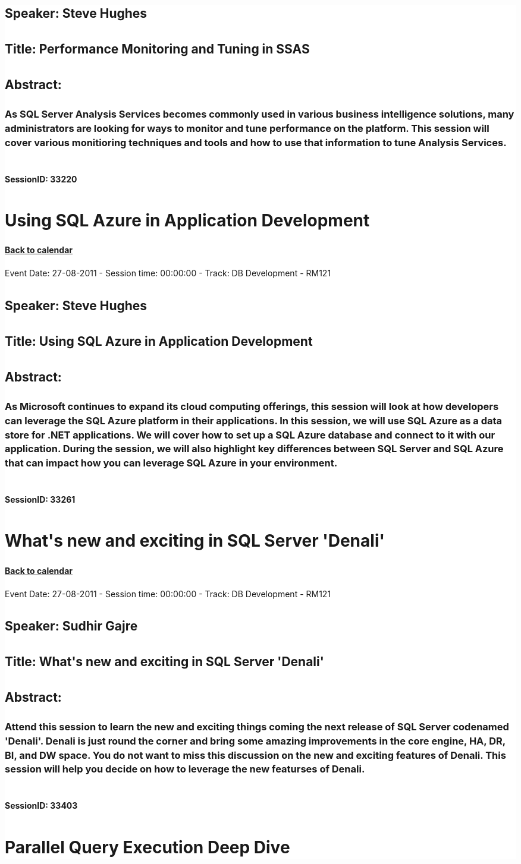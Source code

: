 ## Speaker: Steve Hughes
## Title: Performance Monitoring and Tuning in SSAS
## Abstract:
### As SQL Server Analysis Services becomes commonly used in various business intelligence solutions, many administrators are looking for ways to monitor and tune performance on the platform. This session will cover various monitioring techniques and tools and how to use that information to tune Analysis Services. 
#  
#### SessionID: 33220
# Using SQL Azure in Application Development
#### [Back to calendar](#SQLSaturday-#91---Omaha-2011)
Event Date: 27-08-2011 - Session time: 00:00:00 - Track: DB Development - RM121
## Speaker: Steve Hughes
## Title: Using SQL Azure in Application Development
## Abstract:
### As Microsoft continues to expand its cloud computing offerings, this session will look at how developers can leverage the SQL Azure platform in their applications. In this session, we will use SQL Azure as a data store for .NET applications. We will cover how to set up a SQL Azure database and connect to it with our application. During the session, we will also highlight key differences between SQL Server and SQL Azure that can impact how you can leverage SQL Azure in your environment.
#  
#### SessionID: 33261
# What's new and exciting in SQL Server 'Denali'
#### [Back to calendar](#SQLSaturday-#91---Omaha-2011)
Event Date: 27-08-2011 - Session time: 00:00:00 - Track: DB Development - RM121
## Speaker: Sudhir Gajre
## Title: What's new and exciting in SQL Server 'Denali'
## Abstract:
### Attend this session to learn the new and exciting things coming the next release of SQL Server codenamed 'Denali'.  Denali is just round the corner and bring some amazing improvements in the core engine, HA, DR, BI, and DW space.  You do not want to miss this discussion on the new and exciting features of Denali.  This session will help you decide on how to leverage the new featurses of Denali.  
#  
#### SessionID: 33403
# Parallel Query Execution Deep Dive